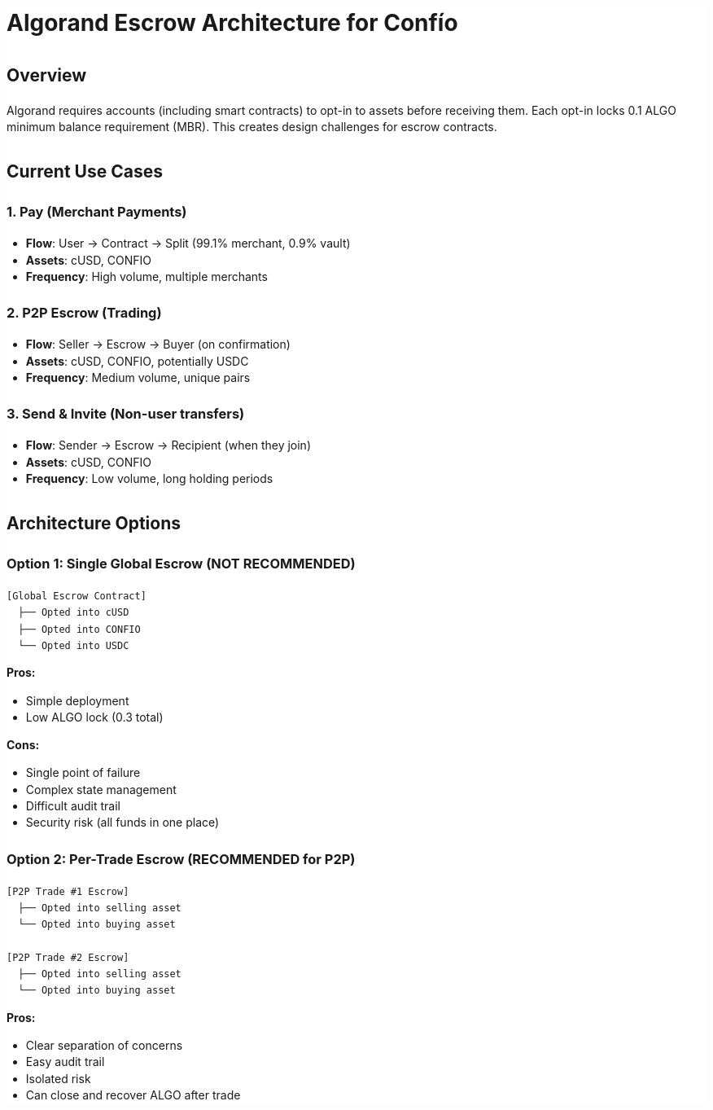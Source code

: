 # Algorand Escrow Architecture for Confío

## Overview
Algorand requires accounts (including smart contracts) to opt-in to assets before receiving them. Each opt-in locks 0.1 ALGO minimum balance requirement (MBR). This creates design challenges for escrow contracts.

## Current Use Cases

### 1. Pay (Merchant Payments)
- **Flow**: User → Contract → Split (99.1% merchant, 0.9% vault)
- **Assets**: cUSD, CONFIO
- **Frequency**: High volume, multiple merchants

### 2. P2P Escrow (Trading)
- **Flow**: Seller → Escrow → Buyer (on confirmation)
- **Assets**: cUSD, CONFIO, potentially USDC
- **Frequency**: Medium volume, unique pairs

### 3. Send & Invite (Non-user transfers)
- **Flow**: Sender → Escrow → Recipient (when they join)
- **Assets**: cUSD, CONFIO
- **Frequency**: Low volume, long holding periods

## Architecture Options

### Option 1: Single Global Escrow (NOT RECOMMENDED)
```
[Global Escrow Contract]
  ├── Opted into cUSD
  ├── Opted into CONFIO
  └── Opted into USDC
```
**Pros:**
- Simple deployment
- Low ALGO lock (0.3 total)

**Cons:**
- Single point of failure
- Complex state management
- Difficult audit trail
- Security risk (all funds in one place)

### Option 2: Per-Trade Escrow (RECOMMENDED for P2P)
```
[P2P Trade #1 Escrow]
  ├── Opted into selling asset
  └── Opted into buying asset

[P2P Trade #2 Escrow]
  ├── Opted into selling asset
  └── Opted into buying asset
```
**Pros:**
- Clear separation of concerns
- Easy audit trail
- Isolated risk
- Can close and recover ALGO after trade
